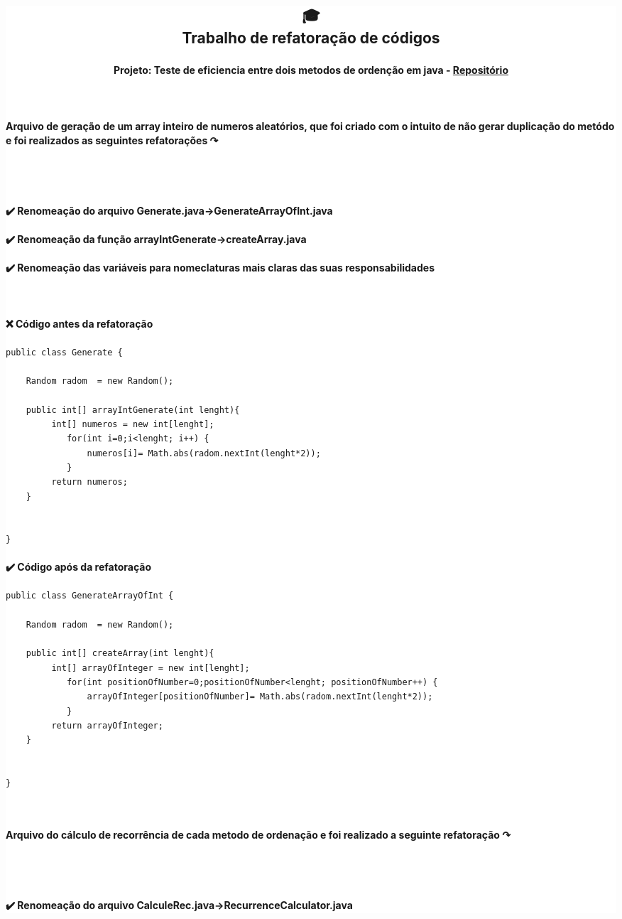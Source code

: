 <h2 align="center">
  🎓<br>Trabalho de refatoração de códigos
</h2>

<h4 align="center">
   Projeto: Teste de eficiencia entre dois metodos de ordenção em java - <a href="[https://github.com/Geessyca/Jogo-Pedra-Papel-e-Tesoura--em-Python](https://github.com/Geessyca/-tests-to-verify-the-efficiency-of-sorting-values)"/>Repositório</a> 
</h4>
</br>
<h4>Arquivo de geração de um array inteiro de numeros aleatórios, que foi criado com o intuito de não gerar duplicação do metódo e foi realizados as seguintes refatorações   ↷</h4></br>
</br>
<h4>
✔️ Renomeação do arquivo Generate.java->GenerateArrayOfInt.java </br></h4>
<h4>
✔️ Renomeação da função arrayIntGenerate->createArray.java </br></h4>
<h4>
✔️ Renomeação das variáveis para nomeclaturas mais claras das suas responsabilidades </br></h4>
</br>
<h4>
❌ Código antes da refatoração</br></h4>

```
public class Generate {

    Random radom  = new Random();
    
	public int[] arrayIntGenerate(int lenght){
		 int[] numeros = new int[lenght];
	        for(int i=0;i<lenght; i++) {
	            numeros[i]= Math.abs(radom.nextInt(lenght*2));
	        }
	     return numeros;
	}
	
	
}
```

<h4>
✔️ Código após da refatoração</br></h4>

```
public class GenerateArrayOfInt {

    Random radom  = new Random();
    
	public int[] createArray(int lenght){
		 int[] arrayOfInteger = new int[lenght];
	        for(int positionOfNumber=0;positionOfNumber<lenght; positionOfNumber++) {
	            arrayOfInteger[positionOfNumber]= Math.abs(radom.nextInt(lenght*2));
	        }
	     return arrayOfInteger;
	}
	
	
}
```
</br>
<h4>Arquivo do cálculo de recorrência de cada metodo de ordenação e foi realizado a seguinte refatoração   ↷</h4></br>
</br>
<h4>
✔️ Renomeação do arquivo CalculeRec.java->RecurrenceCalculator.java </br></h4>
<h4>